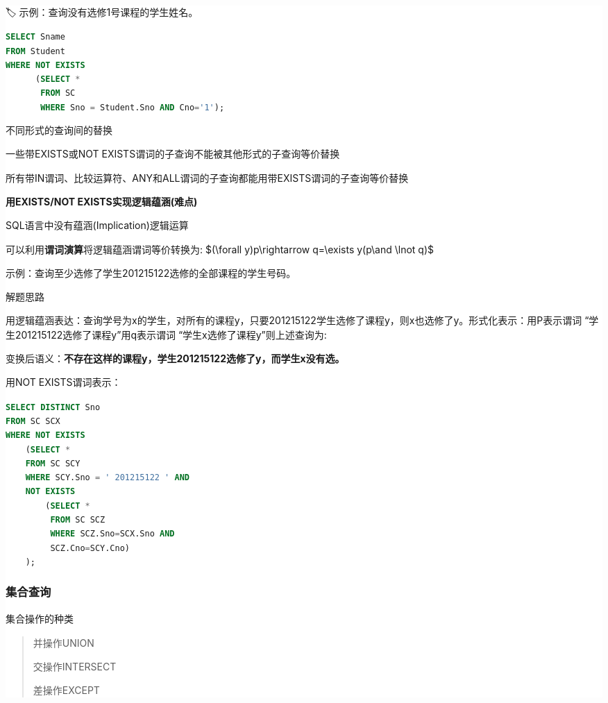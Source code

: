 :label: 示例：查询没有选修1号课程的学生姓名。

```sql
SELECT Sname
FROM Student
WHERE NOT EXISTS
	  (SELECT *
	   FROM SC
	   WHERE Sno = Student.Sno AND Cno='1');
```

 不同形式的查询间的替换

一些带EXISTS或NOT EXISTS谓词的子查询不能被其他形式的子查询等价替换

所有带IN谓词、比较运算符、ANY和ALL谓词的子查询都能用带EXISTS谓词的子查询等价替换

**用EXISTS/NOT EXISTS实现逻辑蕴涵(难点)**

SQL语言中没有蕴涵(Implication)逻辑运算

可以利用**谓词演算**将逻辑蕴涵谓词等价转换为: $(\forall y)p\rightarrow q=\exists y(p\and \lnot q)$

示例：查询至少选修了学生201215122选修的全部课程的学生号码。

解题思路

用逻辑蕴涵表达：查询学号为x的学生，对所有的课程y，只要201215122学生选修了课程y，则x也选修了y。形式化表示：用P表示谓词 “学生201215122选修了课程y”用q表示谓词 “学生x选修了课程y”则上述查询为: 

变换后语义：**不存在这样的课程y，学生201215122选修了y，而学生x没有选。**

用NOT EXISTS谓词表示：

```sql
SELECT DISTINCT Sno
FROM SC SCX
WHERE NOT EXISTS
	(SELECT *
	FROM SC SCY
	WHERE SCY.Sno = ' 201215122 ' AND
	NOT EXISTS
		(SELECT *
		 FROM SC SCZ
		 WHERE SCZ.Sno=SCX.Sno AND
		 SCZ.Cno=SCY.Cno)
	);
```

### 集合查询

集合操作的种类

> 并操作UNION
>
> 交操作INTERSECT
>
> 差操作EXCEPT
>
